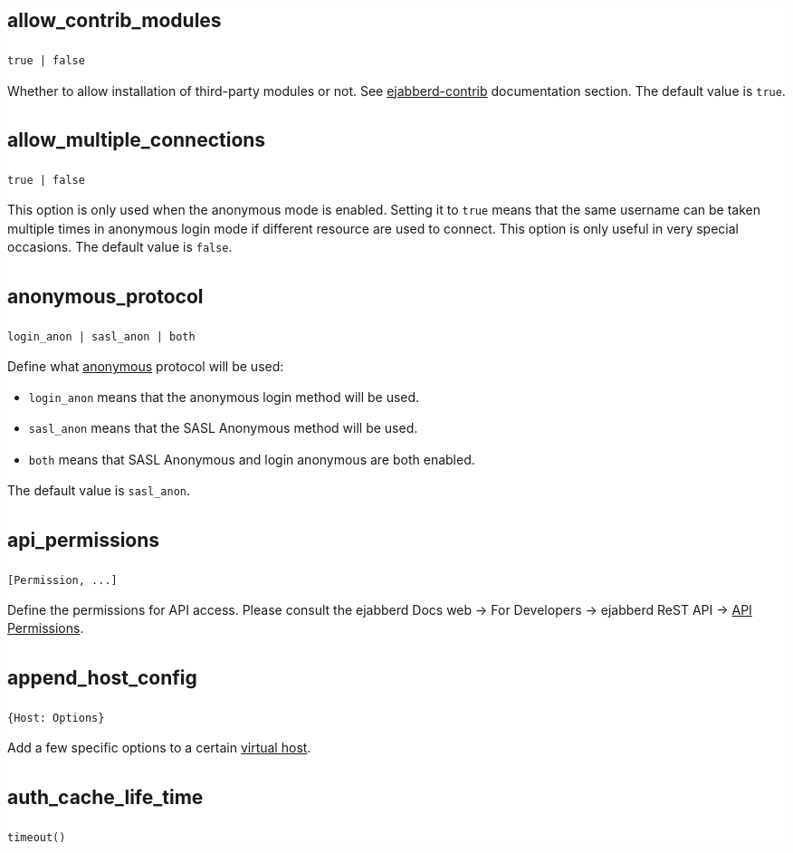 ## allow\_contrib\_modules

`true | false`  

Whether to allow installation of third-party modules or not. See
[ejabberd-contrib](../../admin/guide/modules.md#ejabberd-contrib)
documentation section. The default value is `true`.

## allow\_multiple\_connections

`true | false`  

This option is only used when the anonymous mode is enabled. Setting it
to `true` means that the same username can be taken multiple times in
anonymous login mode if different resource are used to connect. This
option is only useful in very special occasions. The default value is
`false`.

## anonymous\_protocol

`login_anon | sasl_anon | both`  

Define what
[anonymous](../../admin/configuration/authentication.md#anonymous-login-and-sasl-anonymous)
protocol will be used:

-   `login_anon` means that the anonymous login method will be used.

-   `sasl_anon` means that the SASL Anonymous method will be used.

-   `both` means that SASL Anonymous and login anonymous are both
    enabled.

The default value is `sasl_anon`.

## api\_permissions

`[Permission, ...]`  

Define the permissions for API access. Please consult the ejabberd Docs
web → For Developers → ejabberd ReST API →
[API Permissions](../../developer/ejabberd-api/permissions.md).

## append\_host\_config

`{Host: Options}`  

Add a few specific options to a certain
[virtual host](../../admin/configuration/basic.md#virtual-hosting).

## auth\_cache\_life\_time

`timeout()`  
